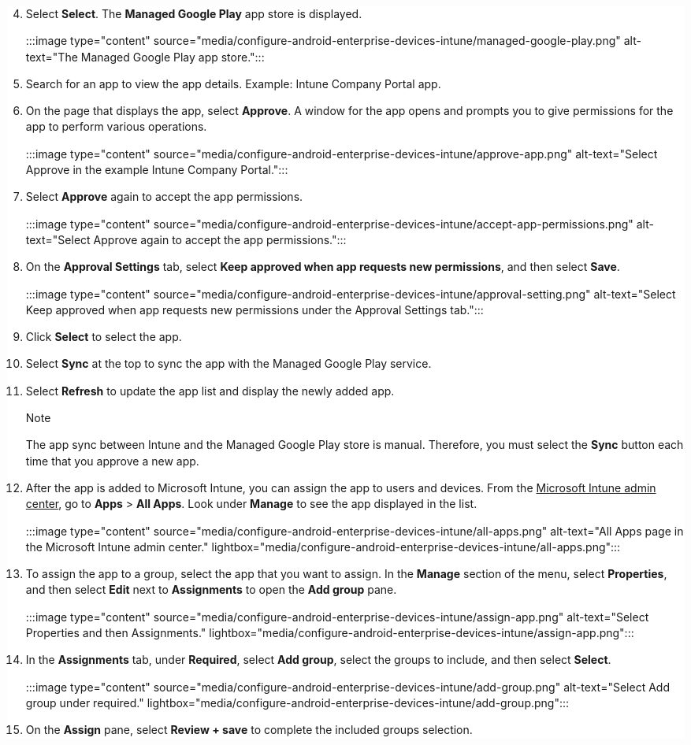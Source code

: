 4. Select **Select**. The **Managed Google Play** app store is displayed.

    :::image type="content" source="media/configure-android-enterprise-devices-intune/managed-google-play.png" alt-text="The Managed Google Play app store.":::

5.    Search for an app to view the app details. Example: Intune Company Portal app.

6. On the page that displays the app, select **Approve**. A window for the app opens and prompts you to give permissions for the app to perform various operations.

    :::image type="content" source="media/configure-android-enterprise-devices-intune/approve-app.png" alt-text="Select Approve in the example Intune Company Portal.":::

7.    Select **Approve** again to accept the app permissions.

        :::image type="content" source="media/configure-android-enterprise-devices-intune/accept-app-permissions.png" alt-text="Select Approve again to accept the app permissions.":::

8.    On the **Approval Settings** tab, select **Keep approved when app requests new permissions**, and then select **Save**.

        :::image type="content" source="media/configure-android-enterprise-devices-intune/approval-setting.png" alt-text="Select Keep approved when app requests new permissions under the Approval Settings tab.":::

9.    Click **Select** to select the app.

10. Select **Sync** at the top to sync the app with the Managed Google Play service.

11. Select **Refresh** to update the app list and display the newly added app.

    > [!NOTE]
    > The app sync between Intune and the Managed Google Play store is manual. Therefore, you must select the **Sync** button each time that you approve a new app.

12. After the app is added to Microsoft Intune, you can assign the app to users and devices. From the [Microsoft Intune admin center](https://endpoint.microsoft.com/), go to **Apps** > **All Apps**. Look under **Manage** to see the app displayed in the list.

    :::image type="content" source="media/configure-android-enterprise-devices-intune/all-apps.png" alt-text="All Apps page in the Microsoft Intune admin center." lightbox="media/configure-android-enterprise-devices-intune/all-apps.png":::

13. To assign the app to a group, select the app that you want to assign. In the **Manage** section of the menu, select **Properties**, and then select **Edit** next to **Assignments** to open the **Add group** pane.

    :::image type="content" source="media/configure-android-enterprise-devices-intune/assign-app.png" alt-text="Select Properties and then Assignments." lightbox="media/configure-android-enterprise-devices-intune/assign-app.png":::

14. In the **Assignments** tab, under **Required**, select **Add group**, select the groups to include, and then select **Select**.

    :::image type="content" source="media/configure-android-enterprise-devices-intune/add-group.png" alt-text="Select Add group under required." lightbox="media/configure-android-enterprise-devices-intune/add-group.png":::

15. On the **Assign** pane, select **Review + save** to complete the included groups selection.
